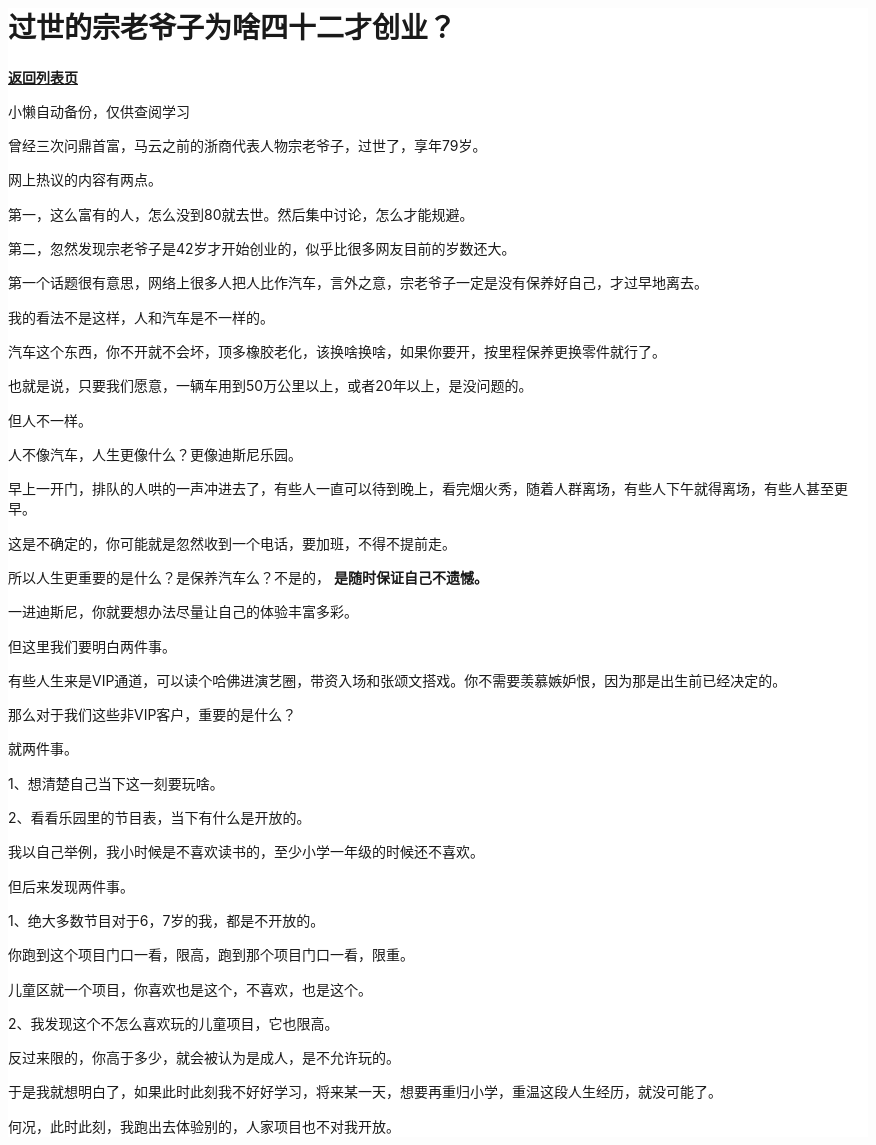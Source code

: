 # 过世的宗老爷子为啥四十二才创业？

[**返回列表页**](/gzh/记忆承载)

小懒自动备份，仅供查阅学习

曾经三次问鼎首富，马云之前的浙商代表人物宗老爷子，过世了，享年79岁。  

网上热议的内容有两点。  

第一，这么富有的人，怎么没到80就去世。然后集中讨论，怎么才能规避。  

第二，忽然发现宗老爷子是42岁才开始创业的，似乎比很多网友目前的岁数还大。

第一个话题很有意思，网络上很多人把人比作汽车，言外之意，宗老爷子一定是没有保养好自己，才过早地离去。  

我的看法不是这样，人和汽车是不一样的。

汽车这个东西，你不开就不会坏，顶多橡胶老化，该换啥换啥，如果你要开，按里程保养更换零件就行了。  

也就是说，只要我们愿意，一辆车用到50万公里以上，或者20年以上，是没问题的。  

但人不一样。  

人不像汽车，人生更像什么？更像迪斯尼乐园。  

早上一开门，排队的人哄的一声冲进去了，有些人一直可以待到晚上，看完烟火秀，随着人群离场，有些人下午就得离场，有些人甚至更早。  

这是不确定的，你可能就是忽然收到一个电话，要加班，不得不提前走。  

所以人生更重要的是什么？是保养汽车么？不是的， **是随时保证自己不遗憾。**  

一进迪斯尼，你就要想办法尽量让自己的体验丰富多彩。

但这里我们要明白两件事。  

有些人生来是VIP通道，可以读个哈佛进演艺圈，带资入场和张颂文搭戏。你不需要羡慕嫉妒恨，因为那是出生前已经决定的。

那么对于我们这些非VIP客户，重要的是什么？  

就两件事。  

1、想清楚自己当下这一刻要玩啥。

2、看看乐园里的节目表，当下有什么是开放的。

我以自己举例，我小时候是不喜欢读书的，至少小学一年级的时候还不喜欢。

但后来发现两件事。  

1、绝大多数节目对于6，7岁的我，都是不开放的。

你跑到这个项目门口一看，限高，跑到那个项目门口一看，限重。  

儿童区就一个项目，你喜欢也是这个，不喜欢，也是这个。  

2、我发现这个不怎么喜欢玩的儿童项目，它也限高。

反过来限的，你高于多少，就会被认为是成人，是不允许玩的。  

于是我就想明白了，如果此时此刻我不好好学习，将来某一天，想要再重归小学，重温这段人生经历，就没可能了。  

何况，此时此刻，我跑出去体验别的，人家项目也不对我开放。  
